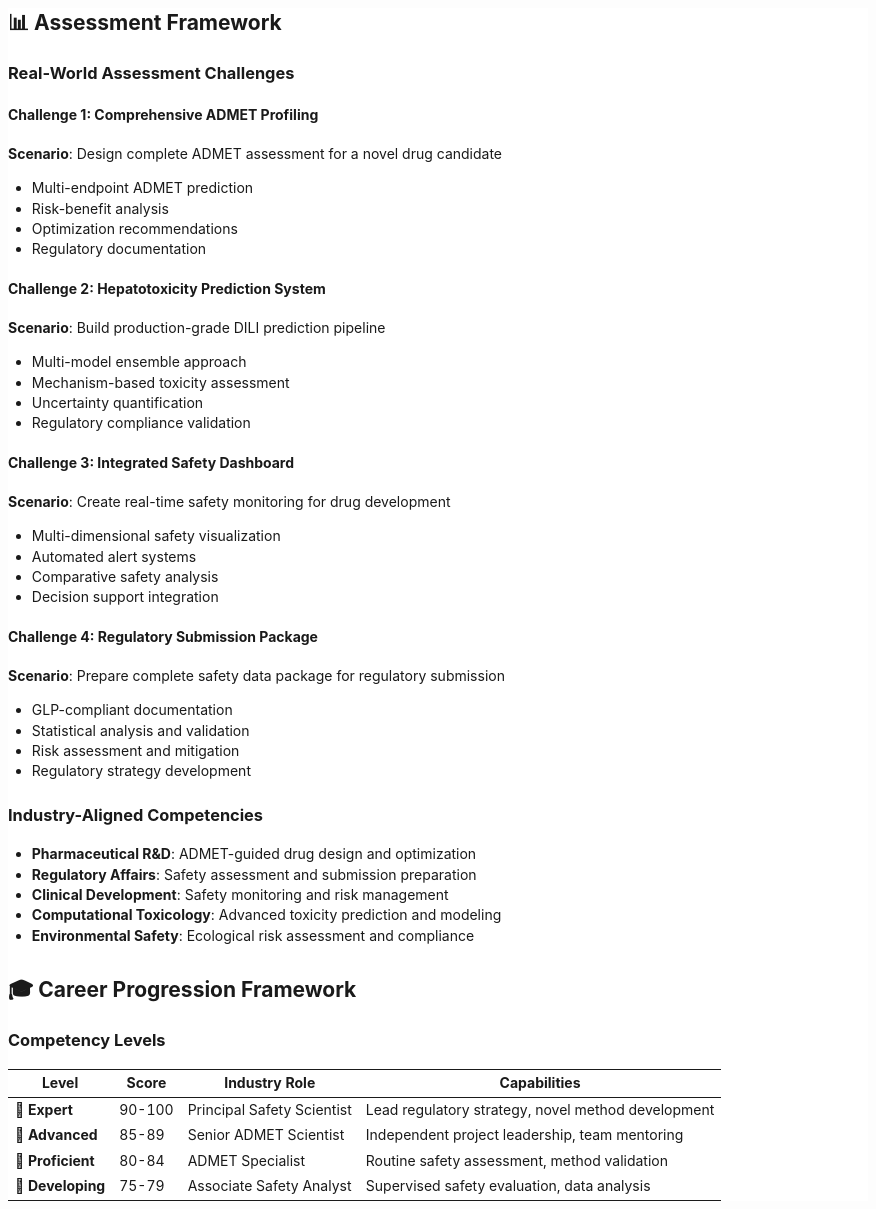 ## 📊 Assessment Framework

### **Real-World Assessment Challenges**

#### **Challenge 1: Comprehensive ADMET Profiling**
**Scenario**: Design complete ADMET assessment for a novel drug candidate
- Multi-endpoint ADMET prediction
- Risk-benefit analysis
- Optimization recommendations
- Regulatory documentation

#### **Challenge 2: Hepatotoxicity Prediction System**
**Scenario**: Build production-grade DILI prediction pipeline
- Multi-model ensemble approach
- Mechanism-based toxicity assessment
- Uncertainty quantification
- Regulatory compliance validation

#### **Challenge 3: Integrated Safety Dashboard**
**Scenario**: Create real-time safety monitoring for drug development
- Multi-dimensional safety visualization
- Automated alert systems
- Comparative safety analysis
- Decision support integration

#### **Challenge 4: Regulatory Submission Package**
**Scenario**: Prepare complete safety data package for regulatory submission
- GLP-compliant documentation
- Statistical analysis and validation
- Risk assessment and mitigation
- Regulatory strategy development

### **Industry-Aligned Competencies**
- **Pharmaceutical R&D**: ADMET-guided drug design and optimization
- **Regulatory Affairs**: Safety assessment and submission preparation
- **Clinical Development**: Safety monitoring and risk management
- **Computational Toxicology**: Advanced toxicity prediction and modeling
- **Environmental Safety**: Ecological risk assessment and compliance

## 🎓 Career Progression Framework

### **Competency Levels**
| **Level** | **Score** | **Industry Role** | **Capabilities** |
|-----------|-----------|-------------------|------------------|
| 🥇 **Expert** | 90-100 | Principal Safety Scientist | Lead regulatory strategy, novel method development |
| 🥈 **Advanced** | 85-89 | Senior ADMET Scientist | Independent project leadership, team mentoring |
| 🥉 **Proficient** | 80-84 | ADMET Specialist | Routine safety assessment, method validation |
| 📜 **Developing** | 75-79 | Associate Safety Analyst | Supervised safety evaluation, data analysis |
